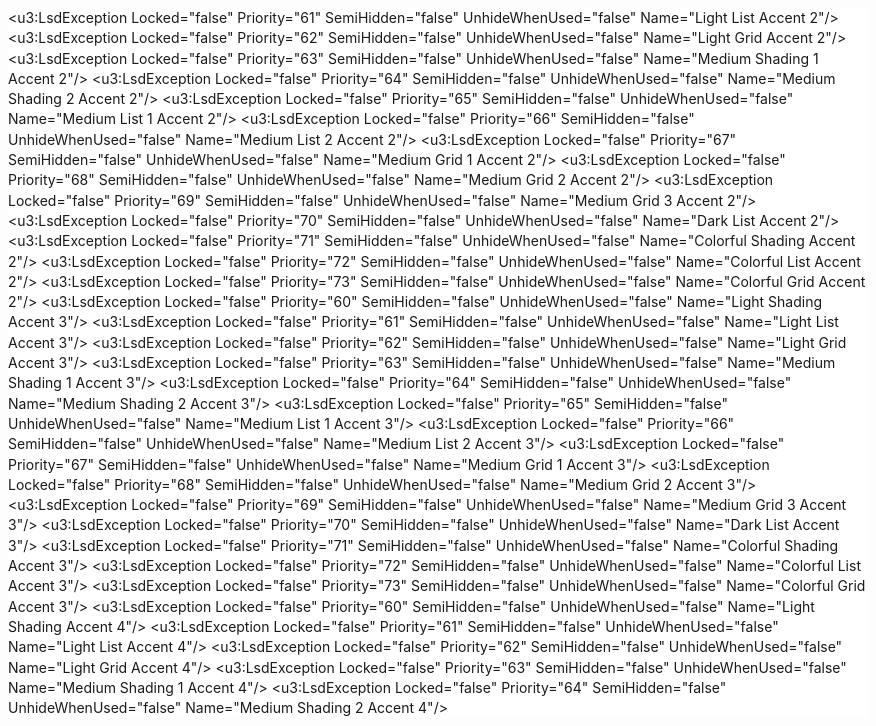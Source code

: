   <u3:LsdException Locked="false" Priority="61" SemiHidden="false" UnhideWhenUsed="false" Name="Light List Accent 2"/>
  <u3:LsdException Locked="false" Priority="62" SemiHidden="false" UnhideWhenUsed="false" Name="Light Grid Accent 2"/>
  <u3:LsdException Locked="false" Priority="63" SemiHidden="false" UnhideWhenUsed="false" Name="Medium Shading 1 Accent 2"/>
  <u3:LsdException Locked="false" Priority="64" SemiHidden="false" UnhideWhenUsed="false" Name="Medium Shading 2 Accent 2"/>
  <u3:LsdException Locked="false" Priority="65" SemiHidden="false" UnhideWhenUsed="false" Name="Medium List 1 Accent 2"/>
  <u3:LsdException Locked="false" Priority="66" SemiHidden="false" UnhideWhenUsed="false" Name="Medium List 2 Accent 2"/>
  <u3:LsdException Locked="false" Priority="67" SemiHidden="false" UnhideWhenUsed="false" Name="Medium Grid 1 Accent 2"/>
  <u3:LsdException Locked="false" Priority="68" SemiHidden="false" UnhideWhenUsed="false" Name="Medium Grid 2 Accent 2"/>
  <u3:LsdException Locked="false" Priority="69" SemiHidden="false" UnhideWhenUsed="false" Name="Medium Grid 3 Accent 2"/>
  <u3:LsdException Locked="false" Priority="70" SemiHidden="false" UnhideWhenUsed="false" Name="Dark List Accent 2"/>
  <u3:LsdException Locked="false" Priority="71" SemiHidden="false" UnhideWhenUsed="false" Name="Colorful Shading Accent 2"/>
  <u3:LsdException Locked="false" Priority="72" SemiHidden="false" UnhideWhenUsed="false" Name="Colorful List Accent 2"/>
  <u3:LsdException Locked="false" Priority="73" SemiHidden="false" UnhideWhenUsed="false" Name="Colorful Grid Accent 2"/>
  <u3:LsdException Locked="false" Priority="60" SemiHidden="false" UnhideWhenUsed="false" Name="Light Shading Accent 3"/>
  <u3:LsdException Locked="false" Priority="61" SemiHidden="false" UnhideWhenUsed="false" Name="Light List Accent 3"/>
  <u3:LsdException Locked="false" Priority="62" SemiHidden="false" UnhideWhenUsed="false" Name="Light Grid Accent 3"/>
  <u3:LsdException Locked="false" Priority="63" SemiHidden="false" UnhideWhenUsed="false" Name="Medium Shading 1 Accent 3"/>
  <u3:LsdException Locked="false" Priority="64" SemiHidden="false" UnhideWhenUsed="false" Name="Medium Shading 2 Accent 3"/>
  <u3:LsdException Locked="false" Priority="65" SemiHidden="false" UnhideWhenUsed="false" Name="Medium List 1 Accent 3"/>
  <u3:LsdException Locked="false" Priority="66" SemiHidden="false" UnhideWhenUsed="false" Name="Medium List 2 Accent 3"/>
  <u3:LsdException Locked="false" Priority="67" SemiHidden="false" UnhideWhenUsed="false" Name="Medium Grid 1 Accent 3"/>
  <u3:LsdException Locked="false" Priority="68" SemiHidden="false" UnhideWhenUsed="false" Name="Medium Grid 2 Accent 3"/>
  <u3:LsdException Locked="false" Priority="69" SemiHidden="false" UnhideWhenUsed="false" Name="Medium Grid 3 Accent 3"/>
  <u3:LsdException Locked="false" Priority="70" SemiHidden="false" UnhideWhenUsed="false" Name="Dark List Accent 3"/>
  <u3:LsdException Locked="false" Priority="71" SemiHidden="false" UnhideWhenUsed="false" Name="Colorful Shading Accent 3"/>
  <u3:LsdException Locked="false" Priority="72" SemiHidden="false" UnhideWhenUsed="false" Name="Colorful List Accent 3"/>
  <u3:LsdException Locked="false" Priority="73" SemiHidden="false" UnhideWhenUsed="false" Name="Colorful Grid Accent 3"/>
  <u3:LsdException Locked="false" Priority="60" SemiHidden="false" UnhideWhenUsed="false" Name="Light Shading Accent 4"/>
  <u3:LsdException Locked="false" Priority="61" SemiHidden="false" UnhideWhenUsed="false" Name="Light List Accent 4"/>
  <u3:LsdException Locked="false" Priority="62" SemiHidden="false" UnhideWhenUsed="false" Name="Light Grid Accent 4"/>
  <u3:LsdException Locked="false" Priority="63" SemiHidden="false" UnhideWhenUsed="false" Name="Medium Shading 1 Accent 4"/>
  <u3:LsdException Locked="false" Priority="64" SemiHidden="false" UnhideWhenUsed="false" Name="Medium Shading 2 Accent 4"/>